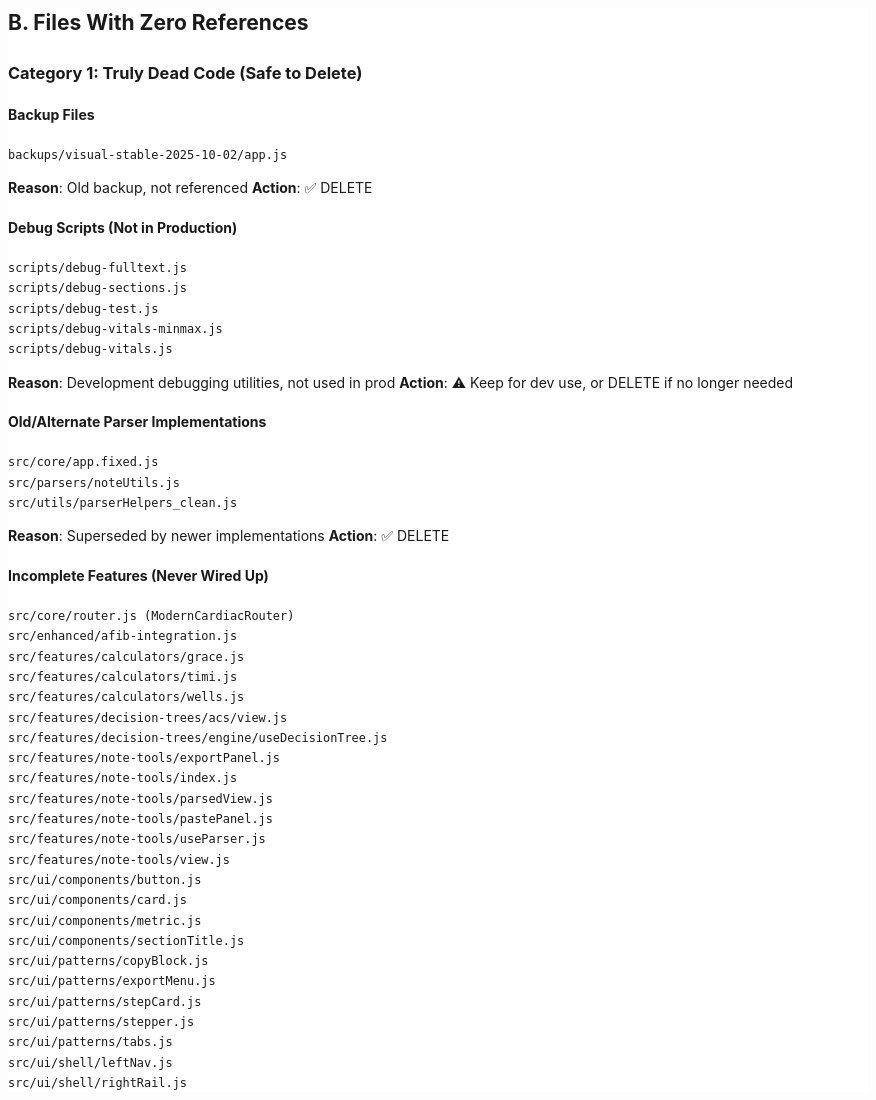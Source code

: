 ## B. Files With Zero References

### Category 1: Truly Dead Code (Safe to Delete)

#### Backup Files

```
backups/visual-stable-2025-10-02/app.js
```

**Reason**: Old backup, not referenced
**Action**: ✅ DELETE

#### Debug Scripts (Not in Production)

```
scripts/debug-fulltext.js
scripts/debug-sections.js
scripts/debug-test.js
scripts/debug-vitals-minmax.js
scripts/debug-vitals.js
```

**Reason**: Development debugging utilities, not used in prod
**Action**: ⚠️ Keep for dev use, or DELETE if no longer needed

#### Old/Alternate Parser Implementations

```
src/core/app.fixed.js
src/parsers/noteUtils.js
src/utils/parserHelpers_clean.js
```

**Reason**: Superseded by newer implementations
**Action**: ✅ DELETE

#### Incomplete Features (Never Wired Up)

```
src/core/router.js (ModernCardiacRouter)
src/enhanced/afib-integration.js
src/features/calculators/grace.js
src/features/calculators/timi.js
src/features/calculators/wells.js
src/features/decision-trees/acs/view.js
src/features/decision-trees/engine/useDecisionTree.js
src/features/note-tools/exportPanel.js
src/features/note-tools/index.js
src/features/note-tools/parsedView.js
src/features/note-tools/pastePanel.js
src/features/note-tools/useParser.js
src/features/note-tools/view.js
src/ui/components/button.js
src/ui/components/card.js
src/ui/components/metric.js
src/ui/components/sectionTitle.js
src/ui/patterns/copyBlock.js
src/ui/patterns/exportMenu.js
src/ui/patterns/stepCard.js
src/ui/patterns/stepper.js
src/ui/patterns/tabs.js
src/ui/shell/leftNav.js
src/ui/shell/rightRail.js
```
